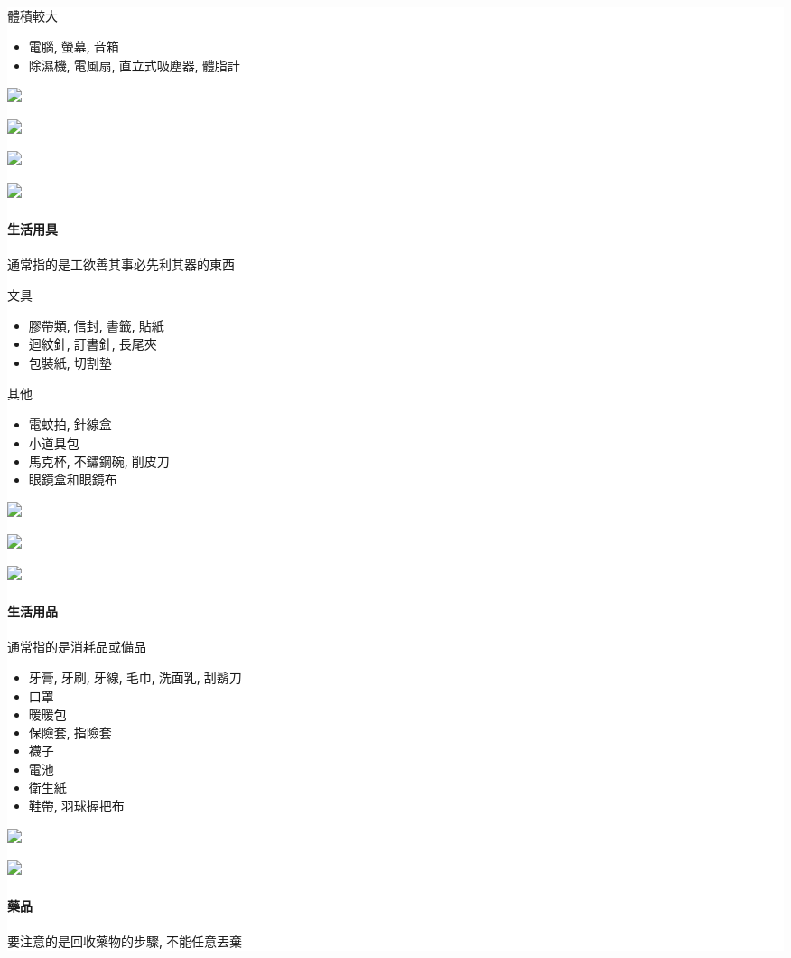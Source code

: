
體積較大
- 電腦, 螢幕, 音箱
- 除濕機, 電風扇, 直立式吸塵器, 體脂計

![](after_3c_1.JPEG)

![](after_3c_2.JPEG)

![](after_3c_3.JPEG)

![](after_3c_4.JPEG)

#### 生活用具
通常指的是工欲善其事必先利其器的東西

文具
- 膠帶類, 信封, 書籤, 貼紙
- 迴紋針, 訂書針, 長尾夾
- 包裝紙, 切割墊

其他
- 電蚊拍, 針線盒
- 小道具包
- 馬克杯, 不鏽鋼碗, 削皮刀
- 眼鏡盒和眼鏡布

![](after_tool_1.JPEG)

![](after_tool_2.JPEG)

![](after_tool_3.JPEG)

#### 生活用品
通常指的是消耗品或備品

- 牙膏, 牙刷, 牙線, 毛巾, 洗面乳, 刮鬍刀
- 口罩
- 暖暖包
- 保險套, 指險套
- 襪子
- 電池
- 衛生紙
- 鞋帶, 羽球握把布

![](after_necessities_1.JPEG)

![](after_necessities_2.JPEG)

#### 藥品
要注意的是回收藥物的步驟, 不能任意丟棄
